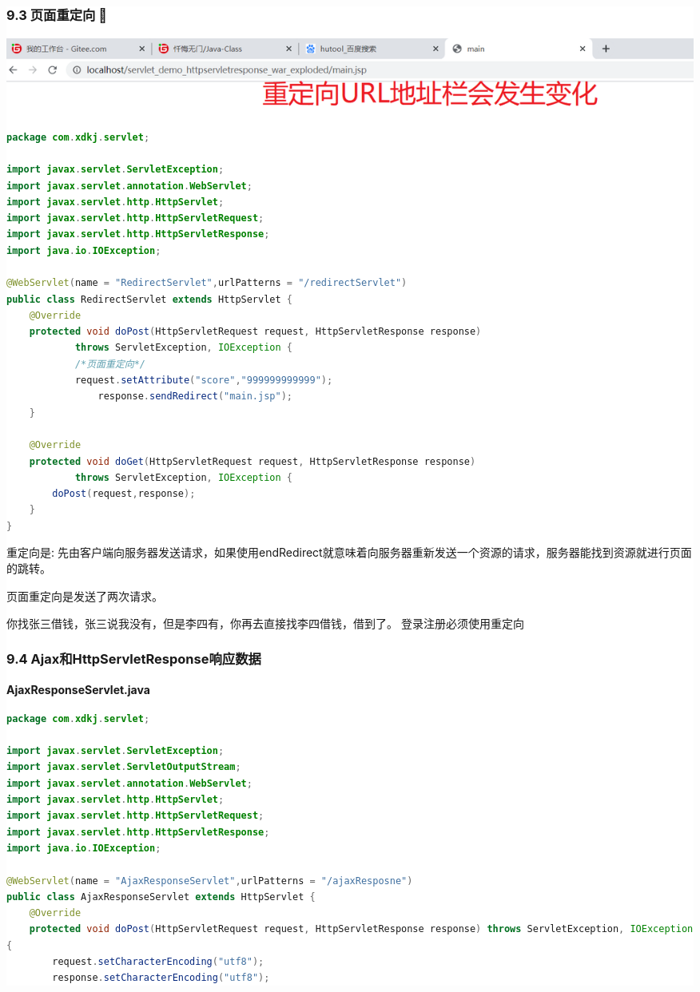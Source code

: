 ### 9.3 页面重定向 :imp:

![image-20210303122532073](_media/image-20210303122532073.png)

```java
package com.xdkj.servlet;

import javax.servlet.ServletException;
import javax.servlet.annotation.WebServlet;
import javax.servlet.http.HttpServlet;
import javax.servlet.http.HttpServletRequest;
import javax.servlet.http.HttpServletResponse;
import java.io.IOException;

@WebServlet(name = "RedirectServlet",urlPatterns = "/redirectServlet")
public class RedirectServlet extends HttpServlet {
    @Override
    protected void doPost(HttpServletRequest request, HttpServletResponse response)
            throws ServletException, IOException {
            /*页面重定向*/
        	request.setAttribute("score","999999999999");
                response.sendRedirect("main.jsp");
    }

    @Override
    protected void doGet(HttpServletRequest request, HttpServletResponse response)
            throws ServletException, IOException {
        doPost(request,response);
    }
}

```

重定向是: 先由客户端向服务器发送请求，如果使用endRedirect就意味着向服务器重新发送一个资源的请求，服务器能找到资源就进行页面的跳转。

页面重定向是发送了两次请求。

你找张三借钱，张三说我没有，但是李四有，你再去直接找李四借钱，借到了。  登录注册必须使用重定向

### 9.4 Ajax和HttpServletResponse响应数据

**AjaxResponseServlet.java**

```java
package com.xdkj.servlet;

import javax.servlet.ServletException;
import javax.servlet.ServletOutputStream;
import javax.servlet.annotation.WebServlet;
import javax.servlet.http.HttpServlet;
import javax.servlet.http.HttpServletRequest;
import javax.servlet.http.HttpServletResponse;
import java.io.IOException;

@WebServlet(name = "AjaxResponseServlet",urlPatterns = "/ajaxResposne")
public class AjaxResponseServlet extends HttpServlet {
    @Override
    protected void doPost(HttpServletRequest request, HttpServletResponse response) throws ServletException, IOException {
        request.setCharacterEncoding("utf8");
        response.setCharacterEncoding("utf8");
```